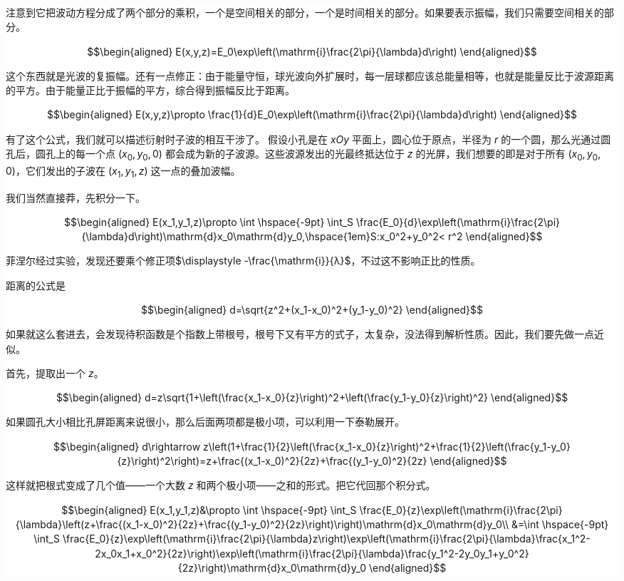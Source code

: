 注意到它把波动方程分成了两个部分的乘积，一个是空间相关的部分，一个是时间相关的部分。如果要表示振幅，我们只需要空间相关的部分。

$$\begin{aligned}
E(x,y,z)=E_0\exp\left(\mathrm{i}\frac{2\pi}{\lambda}d\right)
\end{aligned}$$

这个东西就是光波的复振幅。还有一点修正：由于能量守恒，球光波向外扩展时，每一层球都应该总能量相等，也就是能量反比于波源距离的平方。由于能量正比于振幅的平方，综合得到振幅反比于距离。

$$\begin{aligned}
E(x,y,z)\propto \frac{1}{d}E_0\exp\left(\mathrm{i}\frac{2\pi}{\lambda}d\right)
\end{aligned}$$

有了这个公式，我们就可以描述衍射时子波的相互干涉了。
假设小孔是在 $xOy$ 平面上，圆心位于原点，半径为 $r$ 的一个圆，那么光通过圆孔后，圆孔上的每一个点 $(x_0, y_0, 0)$ 都会成为新的子波源。这些波源发出的光最终抵达位于 $z$ 的光屏，我们想要的即是对于所有 $(x_0, y_0, 0)$，它们发出的子波在 $(x_1, y_1, z)$ 这一点的叠加波幅。

<Pic src="https://mmbiz.qpic.cn/mmbiz_png/JGibibkelET6ibRwzz1eaiaia1qgic8cviaNiaWNaUVzRvTlqiblbm7oGUPHm4OlvC8iayHChKOONwJrtI3zfjcpbMOFzibxw/640?wx_fmt=png"></Pic>

我们当然直接莽，先积分一下。

$$\begin{aligned}
E(x_1,y_1,z)\propto \int \hspace{-9pt} \int_S \frac{E_0}{d}\exp\left(\mathrm{i}\frac{2\pi}{\lambda}d\right)\mathrm{d}x_0\mathrm{d}y_0,\hspace{1em}S:x_0^2+y_0^2< r^2
\end{aligned}$$

菲涅尔经过实验，发现还要乘个修正项$\displaystyle -\frac{\mathrm{i}}{λ}$，不过这不影响正比的性质。

距离的公式是

$$\begin{aligned}
d=\sqrt{z^2+(x_1-x_0)^2+(y_1-y_0)^2}
\end{aligned}$$

如果就这么套进去，会发现待积函数是个指数上带根号，根号下又有平方的式子，太复杂，没法得到解析性质。因此，我们要先做一点近似。

首先，提取出一个 $z$。

$$\begin{aligned}
d=z\sqrt{1+\left(\frac{x_1-x_0}{z}\right)^2+\left(\frac{y_1-y_0}{z}\right)^2}
\end{aligned}$$

如果圆孔大小相比孔屏距离来说很小，那么后面两项都是极小项，可以利用一下泰勒展开。

$$\begin{aligned}
d\rightarrow z\left(1+\frac{1}{2}\left(\frac{x_1-x_0}{z}\right)^2+\frac{1}{2}\left(\frac{y_1-y_0}{z}\right)^2\right)=z+\frac{(x_1-x_0)^2}{2z}+\frac{(y_1-y_0)^2}{2z}
\end{aligned}$$

这样就把根式变成了几个值——一个大数 $z$ 和两个极小项——之和的形式。把它代回那个积分式。

$$\begin{aligned}
E(x_1,y_1,z)&\propto \int \hspace{-9pt} \int_S \frac{E_0}{z}\exp\left(\mathrm{i}\frac{2\pi}{\lambda}\left(z+\frac{(x_1-x_0)^2}{2z}+\frac{(y_1-y_0)^2}{2z}\right)\right)\mathrm{d}x_0\mathrm{d}y_0\\
    &=\int \hspace{-9pt} \int_S \frac{E_0}{z}\exp\left(\mathrm{i}\frac{2\pi}{\lambda}z\right)\exp\left(\mathrm{i}\frac{2\pi}{\lambda}\frac{x_1^2-2x_0x_1+x_0^2}{2z}\right)\exp\left(\mathrm{i}\frac{2\pi}{\lambda}\frac{y_1^2-2y_0y_1+y_0^2}{2z}\right)\mathrm{d}x_0\mathrm{d}y_0
\end{aligned}$$
